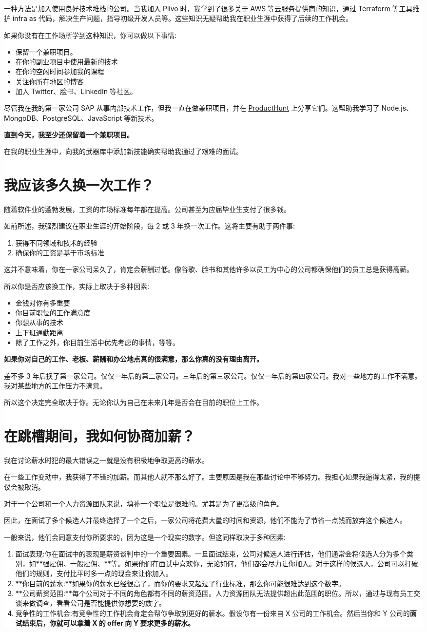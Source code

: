 一种方法是加入使用良好技术堆栈的公司。当我加入 Plivo 时，我学到了很多关于 AWS 等云服务提供商的知识，通过 Terraform 等工具维护 infra as 代码，解决生产问题，指导初级开发人员等。这些知识无疑帮助我在职业生涯中获得了后续的工作机会。

如果你没有在工作场所学到这种知识，你可以做以下事情:

*   保留一个兼职项目。
*   在你的副业项目中使用最新的技术
*   在你的空闲时间参加我的课程
*   关注你所在地区的博客
*   加入 Twitter、脸书、LinkedIn 等社区。

尽管我在我的第一家公司 SAP 从事内部技术工作，但我一直在做兼职项目，并在 [ProductHunt](https://www.producthunt.com/@sunilc_) 上分享它们。这帮助我学习了 Node.js、MongoDB、PostgreSQL、JavaScript 等新技术。

**直到今天，我至少还保留着一个兼职项目。**

在我的职业生涯中，向我的武器库中添加新技能确实帮助我通过了艰难的面试。

# 我应该多久换一次工作？

随着软件业的蓬勃发展，工资的市场标准每年都在提高。公司甚至为应届毕业生支付了很多钱。

如前所述，我强烈建议在职业生涯的开始阶段，每 2 或 3 年换一次工作。这将主要有助于两件事:

1.  获得不同领域和技术的经验
2.  确保你的工资是基于市场标准

这并不意味着，你在一家公司呆久了，肯定会薪酬过低。像谷歌、脸书和其他许多以员工为中心的公司都确保他们的员工总是获得高薪。

所以你是否应该换工作，实际上取决于多种因素:

*   金钱对你有多重要
*   你目前职位的工作满意度
*   你想从事的技术
*   上下班通勤距离
*   除了工作之外，你目前生活中优先考虑的事情，等等。

**如果你对自己的工作、老板、薪酬和办公地点真的很满意，那么你真的没有理由离开。**

差不多 3 年后换了第一家公司。仅仅一年后的第二家公司。三年后的第三家公司。仅仅一年后的第四家公司。我对一些地方的工作不满意。我对某些地方的工作压力不满意。

所以这个决定完全取决于你。无论你认为自己在未来几年是否会在目前的职位上工作。

# 在跳槽期间，我如何协商加薪？

我在讨论薪水时犯的最大错误之一就是没有积极地争取更高的薪水。

在一些工作变动中，我获得了不错的加薪。而其他人就不那么好了。主要原因是我在那些讨论中不够努力。我担心如果我逼得太紧，我的提议会被取消。

对于一个公司和一个人力资源团队来说，填补一个职位是很难的。尤其是为了更高级的角色。

因此，在面试了多个候选人并最终选择了一个之后，一家公司将花费大量的时间和资源，他们不能为了节省一点钱而放弃这个候选人。

一般来说，他们会同意支付你所要求的，因为这是一个现实的数字。但这同样取决于多种因素:

1.  面试表现:你在面试中的表现是薪资谈判中的一个重要因素。一旦面试结束，公司对候选人进行评估，他们通常会将候选人分为多个类别，如**强雇佣、一般雇佣、**等。如果他们在面试中喜欢你，无论如何，他们都会尽力让你加入。对于这样的候选人，公司可以打破他们的规则，支付比平时多一点的现金来让你加入。
2.  **你目前的薪水:**如果你的薪水已经很高了，而你的要求又超过了行业标准，那么你可能很难达到这个数字。
3.  **公司薪资范围:**每个公司对于不同的角色都有不同的薪资范围。人力资源团队无法提供超出此范围的职位。所以，通过与现有员工交谈来做调查，看看公司是否能提供你想要的数字。
4.  竞争性的工作机会:有竞争性的工作机会肯定会帮你争取到更好的薪水。假设你有一份来自 X 公司的工作机会。然后当你和 Y 公司的**面试结束后，你就可以拿着 **X** 的 offer 向 **Y** 要求更多的薪水。**
